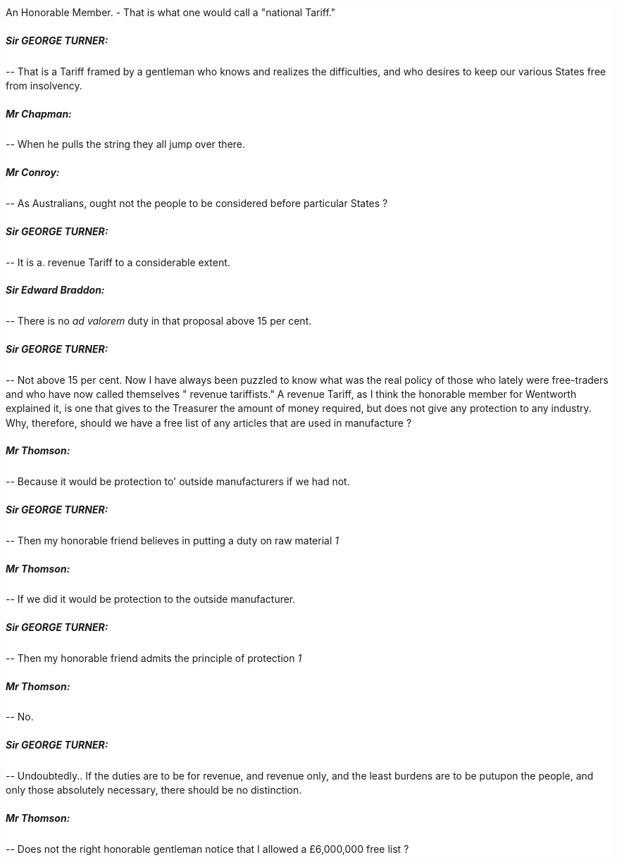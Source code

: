 An Honorable Member. - That is what one would call a "national Tariff." 

##### Sir GEORGE TURNER:

-- That is a Tariff framed by a gentleman who knows and realizes the difficulties, and who desires to keep our various States free from insolvency. 

##### Mr Chapman:

-- When he pulls the string they all jump over there. 

##### Mr Conroy:

-- As Australians, ought not the people to be considered before particular States ? 

##### Sir GEORGE TURNER:

-- It is a. revenue Tariff to a considerable extent. 

##### Sir Edward Braddon:

-- There is no  *ad valorem*  duty in that proposal above 15 per cent. 

##### Sir GEORGE TURNER:

-- Not above 15 per cent. Now I have always been puzzled to know what was the real policy of those who lately were free-traders and who have now called themselves " revenue  tariffists."  A revenue Tariff, as I think the honorable member for Wentworth explained it, is one that gives to the Treasurer the amount of money required, but does not give any protection to any industry. Why, therefore, should we have a free list of any articles that are used in manufacture ? 

##### Mr Thomson:

-- Because it would be protection to' outside manufacturers if we had not. 

##### Sir GEORGE TURNER:

-- Then my honorable friend believes in putting a duty on raw material  *1* 

##### Mr Thomson:

-- If we did it would be protection to the outside manufacturer. 

##### Sir GEORGE TURNER:

-- Then my honorable friend admits the principle of protection  *1* 

##### Mr Thomson:

-- No. 

##### Sir GEORGE TURNER:

-- Undoubtedly.. If the duties are to be for revenue, and revenue only, and the least burdens are to be putupon the people, and only those absolutely necessary, there should be no distinction. 

##### Mr Thomson:

-- Does not the right honorable gentleman notice that I allowed a £6,000,000 free list ? 

